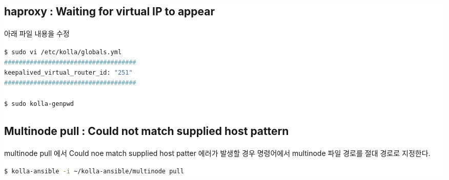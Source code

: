 ## haproxy : Waiting for virtual IP to appear
아래 파일 내용을 수정
```bash
$ sudo vi /etc/kolla/globals.yml
####################################
keepalived_virtual_router_id: "251"
####################################

$ sudo kolla-genpwd
```
 
## Multinode pull : Could not match supplied host pattern
multinode pull 에서 Could noe match supplied host patter 에러가 발생할 경우 명령어에서 multinode 파일 경로를 절대 경로로 지정한다.
```bash
$ kolla-ansible -i ~/kolla-ansible/multinode pull
```